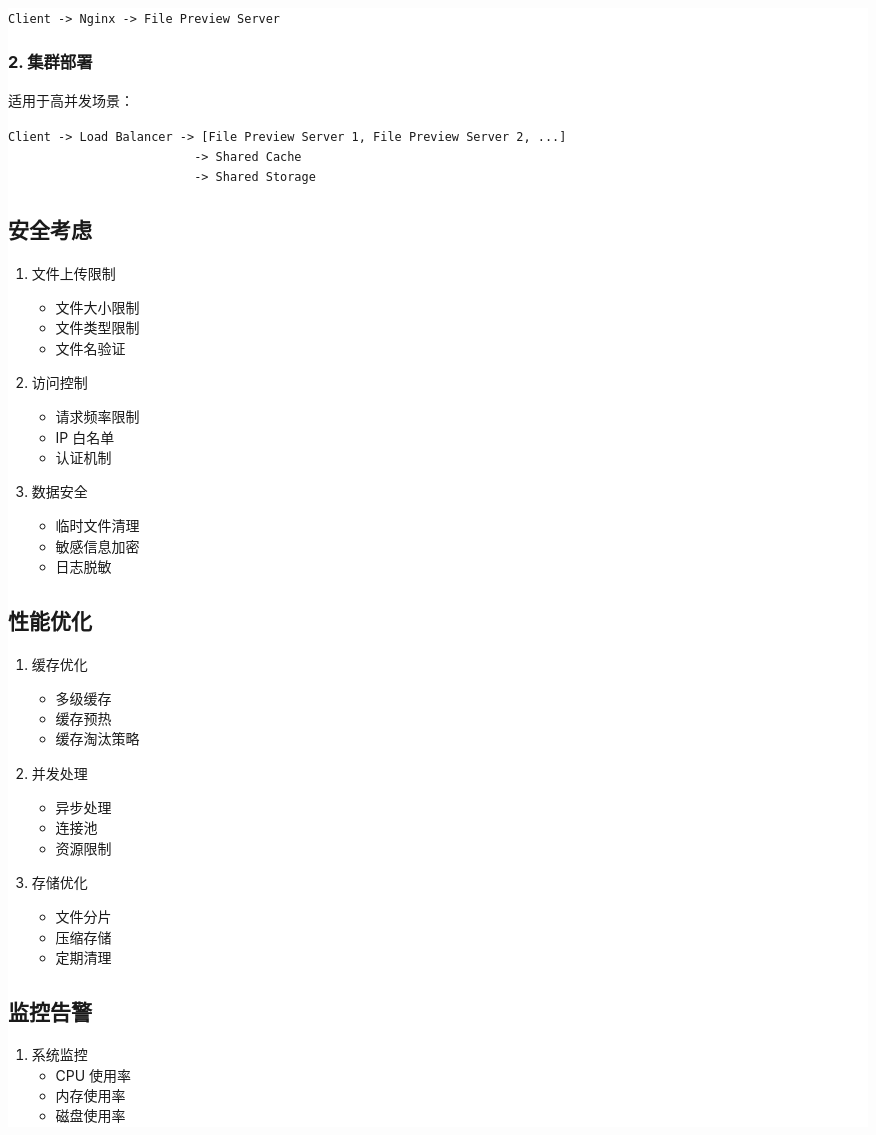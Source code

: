 ```
Client -> Nginx -> File Preview Server
```

### 2. 集群部署

适用于高并发场景：

```
Client -> Load Balancer -> [File Preview Server 1, File Preview Server 2, ...]
                          -> Shared Cache
                          -> Shared Storage
```

## 安全考虑

1. 文件上传限制
   - 文件大小限制
   - 文件类型限制
   - 文件名验证

2. 访问控制
   - 请求频率限制
   - IP 白名单
   - 认证机制

3. 数据安全
   - 临时文件清理
   - 敏感信息加密
   - 日志脱敏

## 性能优化

1. 缓存优化
   - 多级缓存
   - 缓存预热
   - 缓存淘汰策略

2. 并发处理
   - 异步处理
   - 连接池
   - 资源限制

3. 存储优化
   - 文件分片
   - 压缩存储
   - 定期清理

## 监控告警

1. 系统监控
   - CPU 使用率
   - 内存使用率
   - 磁盘使用率
